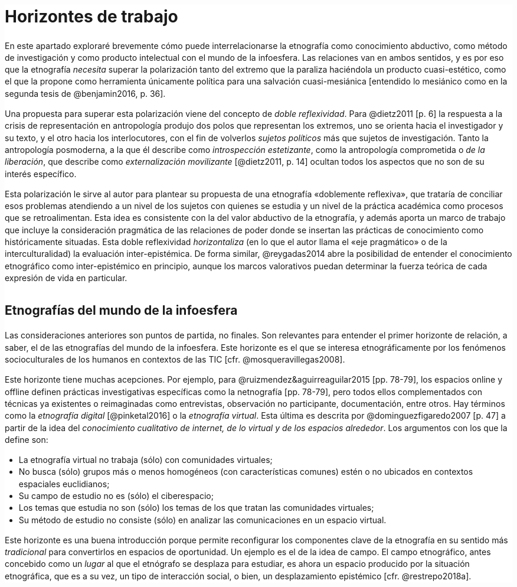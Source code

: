 # Horizontes de trabajo

En este apartado exploraré brevemente cómo puede interrelacionarse la etnografía como conocimiento abductivo, como método de investigación y como producto intelectual con el mundo de la infoesfera. Las relaciones van en ambos sentidos, y es por eso que la etnografía *necesita* superar la polarización tanto del extremo que la paraliza haciéndola un producto cuasi-estético, como el que la propone como herramienta únicamente política para una salvación cuasi-mesiánica [entendido lo mesiánico como en la segunda tesis de @benjamin2016, p. 36].

Una propuesta para superar esta polarización viene del concepto de *doble reflexividad*. Para @dietz2011 [p. 6] la respuesta a la crisis de representación en antropología produjo dos polos que representan los extremos, uno se orienta hacia el investigador y su texto, y el otro hacia los interlocutores, con el fin de volverlos *sujetos políticos* más que sujetos de investigación. Tanto la antropología posmoderna, a la que él describe como *introspección estetizante*, como la antropología comprometida o *de la liberación*, que describe como *externalización movilizante* [@dietz2011, p. 14] ocultan todos los aspectos que no son de su interés específico.

Esta polarización le sirve al autor para plantear su propuesta de una etnografía «doblemente reflexiva», que trataría de conciliar esos problemas atendiendo a un nivel de los sujetos con quienes se estudia y un nivel de la práctica académica como procesos que se retroalimentan. Esta idea es consistente con la del valor abductivo de la etnografía, y además aporta un marco de trabajo que incluye la consideración pragmática de las relaciones de poder donde se insertan las prácticas de conocimiento como históricamente situadas. Esta doble reflexividad *horizontaliza* (en lo que el autor llama el «eje pragmático» o de la interculturalidad) la evaluación inter-epistémica. De forma similar, @reygadas2014 abre la posibilidad de entender el conocimiento etnográfico como inter-epistémico en principio, aunque los marcos valorativos puedan determinar la fuerza teórica de cada expresión de vida en particular.

## Etnografías del mundo de la infoesfera

Las consideraciones anteriores son puntos de partida, no finales. Son relevantes para entender el primer horizonte de relación, a saber, el de las etnografías del mundo de la infoesfera. Este horizonte es el que se interesa etnográficamente por los fenómenos socioculturales de los humanos en contextos de las TIC [cfr. @mosqueravillegas2008].

Este horizonte tiene muchas acepciones. Por ejemplo, para @ruizmendez&aguirreaguilar2015 [pp. 78-79], los espacios online y offline definen prácticas investigativas específicas como la netnografía [pp. 78-79], pero todos ellos complementados con técnicas ya existentes o reimaginadas como entrevistas, observación no participante, documentación, entre otros. Hay términos como la *etnografía digital* [@pinketal2016] o la *etnografía virtual*. Esta última es descrita por @dominguezfigaredo2007 [p. 47] a partir de la idea del *conocimiento cualitativo de internet, de lo virtual y de los espacios alrededor*. Los argumentos con los que la define son:

* La etnografía virtual no trabaja (sólo) con comunidades virtuales;
* No busca (sólo) grupos más o menos homogéneos (con características comunes) estén o no ubicados en contextos espaciales euclidianos;
* Su campo de estudio no es (sólo) el ciberespacio;
* Los temas que estudia no son (sólo) los temas de los que tratan las comunidades virtuales;
* Su método de estudio no consiste (sólo) en analizar las comunicaciones en un espacio virtual.

Este horizonte es una buena introducción porque permite reconfigurar los componentes clave de la etnografía en su sentido más *tradicional* para convertirlos en espacios de oportunidad. Un ejemplo es el de la idea de campo. El campo etnográfico, antes concebido como un *lugar* al que el etnógrafo se desplaza para estudiar, es ahora un espacio producido por la situación etnográfica, que es a su vez, un tipo de interacción social, o bien, un desplazamiento epistémico [cfr. @restrepo2018a].


[^pkm1]: https://roamresearch.com/
[^pkm2]: https://obsidian.md/
[^pkm3]: https://www.sane.fyi/
[^pkm4]: https://web.hypothes.is/
[^lab1]: https://txtlab.org/
[^lab2]: https://scite.ai/
[^ethnocharrette]: El original en inglés dice: *a collaborative session of intense activity in which design thinking and methods are used to interrogate and explore ethnographic concerns*.